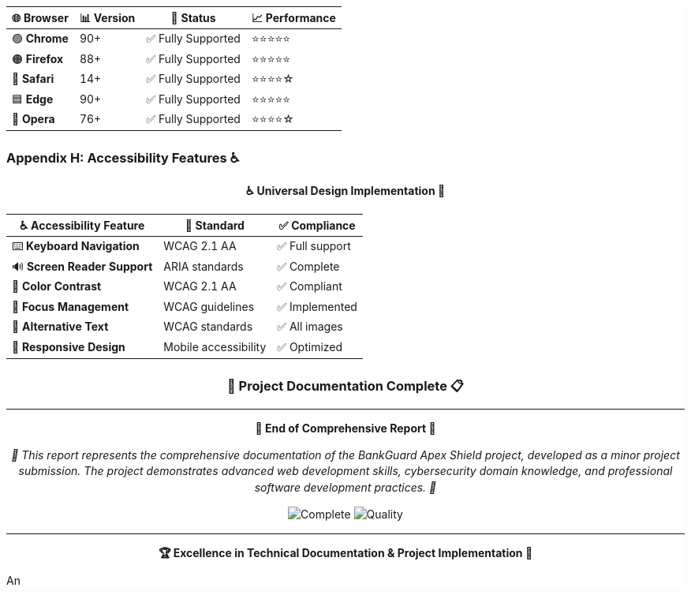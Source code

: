</div>

| 🌐 **Browser** | 📊 **Version** | 🎯 **Status** | 📈 **Performance** |
|---------------|----------------|---------------|-------------------|
| 🟢 **Chrome** | 90+ | ✅ Fully Supported | ⭐⭐⭐⭐⭐ |
| 🟠 **Firefox** | 88+ | ✅ Fully Supported | ⭐⭐⭐⭐⭐ |
| 🔵 **Safari** | 14+ | ✅ Fully Supported | ⭐⭐⭐⭐☆ |
| 🟦 **Edge** | 90+ | ✅ Fully Supported | ⭐⭐⭐⭐⭐ |
| 🔴 **Opera** | 76+ | ✅ Fully Supported | ⭐⭐⭐⭐☆ |

### Appendix H: Accessibility Features ♿

<div align="center">

#### ♿ **Universal Design Implementation** 🌟

</div>

| ♿ **Accessibility Feature** | 🎯 **Standard** | ✅ **Compliance** |
|------------------------------|-----------------|------------------|
| ⌨️ **Keyboard Navigation** | WCAG 2.1 AA | ✅ Full support |
| 🔊 **Screen Reader Support** | ARIA standards | ✅ Complete |
| 🎨 **Color Contrast** | WCAG 2.1 AA | ✅ Compliant |
| 🎯 **Focus Management** | WCAG guidelines | ✅ Implemented |
| 📝 **Alternative Text** | WCAG standards | ✅ All images |
| 📱 **Responsive Design** | Mobile accessibility | ✅ Optimized |

<div align="center">

### 🎊 **Project Documentation Complete** 📋

---

**🎉 End of Comprehensive Report 🎉**

</div>

<div align="center">

*🌟 This report represents the comprehensive documentation of the BankGuard Apex Shield project, developed as a minor project submission. The project demonstrates advanced web development skills, cybersecurity domain knowledge, and professional software development practices. 🚀*

<img src="https://img.shields.io/badge/Report%20Status-✅%20COMPLETE-success?style=for-the-badge" alt="Complete">
<img src="https://img.shields.io/badge/Quality-⭐%20Premium-gold?style=for-the-badge" alt="Quality">

---

**🏆 Excellence in Technical Documentation & Project Implementation 🎯**

</div>An
